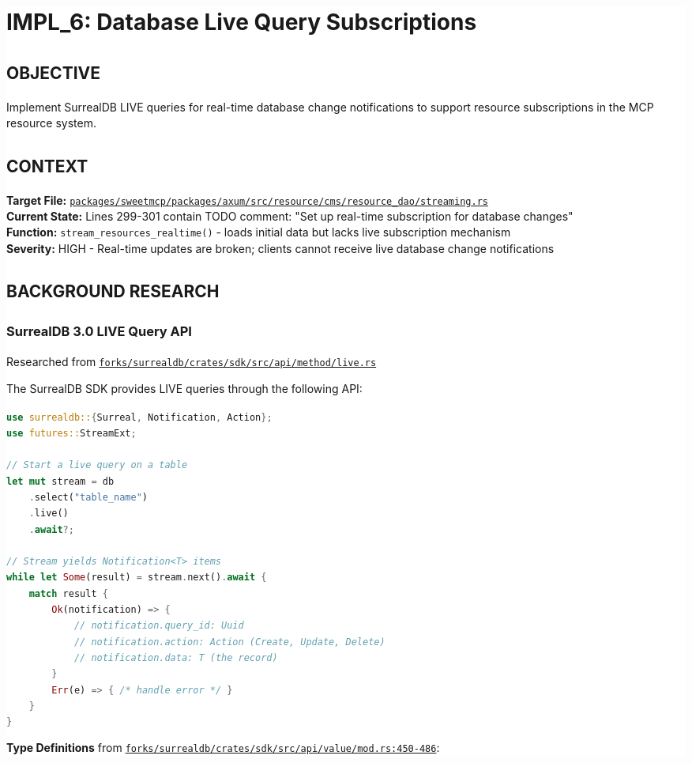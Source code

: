 # IMPL_6: Database Live Query Subscriptions

## OBJECTIVE
Implement SurrealDB LIVE queries for real-time database change notifications to support resource subscriptions in the MCP resource system.

## CONTEXT
**Target File:** [`packages/sweetmcp/packages/axum/src/resource/cms/resource_dao/streaming.rs`](../packages/sweetmcp/packages/axum/src/resource/cms/resource_dao/streaming.rs)  
**Current State:** Lines 299-301 contain TODO comment: "Set up real-time subscription for database changes"  
**Function:** `stream_resources_realtime()` - loads initial data but lacks live subscription mechanism  
**Severity:** HIGH - Real-time updates are broken; clients cannot receive live database change notifications

## BACKGROUND RESEARCH

### SurrealDB 3.0 LIVE Query API
Researched from [`forks/surrealdb/crates/sdk/src/api/method/live.rs`](../forks/surrealdb/crates/sdk/src/api/method/live.rs)

The SurrealDB SDK provides LIVE queries through the following API:

```rust
use surrealdb::{Surreal, Notification, Action};
use futures::StreamExt;

// Start a live query on a table
let mut stream = db
    .select("table_name")
    .live()
    .await?;

// Stream yields Notification<T> items
while let Some(result) = stream.next().await {
    match result {
        Ok(notification) => {
            // notification.query_id: Uuid
            // notification.action: Action (Create, Update, Delete)
            // notification.data: T (the record)
        }
        Err(e) => { /* handle error */ }
    }
}
```

**Type Definitions** from [`forks/surrealdb/crates/sdk/src/api/value/mod.rs:450-486`](../forks/surrealdb/crates/sdk/src/api/value/mod.rs):
